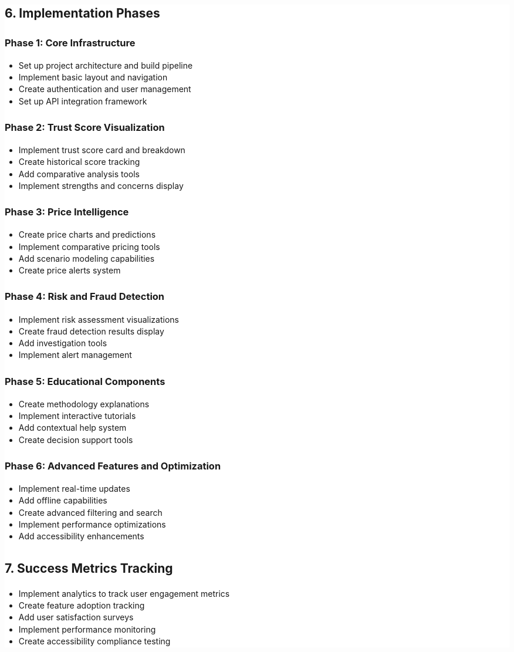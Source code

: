 ## 6. Implementation Phases

### Phase 1: Core Infrastructure
- Set up project architecture and build pipeline
- Implement basic layout and navigation
- Create authentication and user management
- Set up API integration framework

### Phase 2: Trust Score Visualization
- Implement trust score card and breakdown
- Create historical score tracking
- Add comparative analysis tools
- Implement strengths and concerns display

### Phase 3: Price Intelligence
- Create price charts and predictions
- Implement comparative pricing tools
- Add scenario modeling capabilities
- Create price alerts system

### Phase 4: Risk and Fraud Detection
- Implement risk assessment visualizations
- Create fraud detection results display
- Add investigation tools
- Implement alert management

### Phase 5: Educational Components
- Create methodology explanations
- Implement interactive tutorials
- Add contextual help system
- Create decision support tools

### Phase 6: Advanced Features and Optimization
- Implement real-time updates
- Add offline capabilities
- Create advanced filtering and search
- Implement performance optimizations
- Add accessibility enhancements

## 7. Success Metrics Tracking

- Implement analytics to track user engagement metrics
- Create feature adoption tracking
- Add user satisfaction surveys
- Implement performance monitoring
- Create accessibility compliance testing